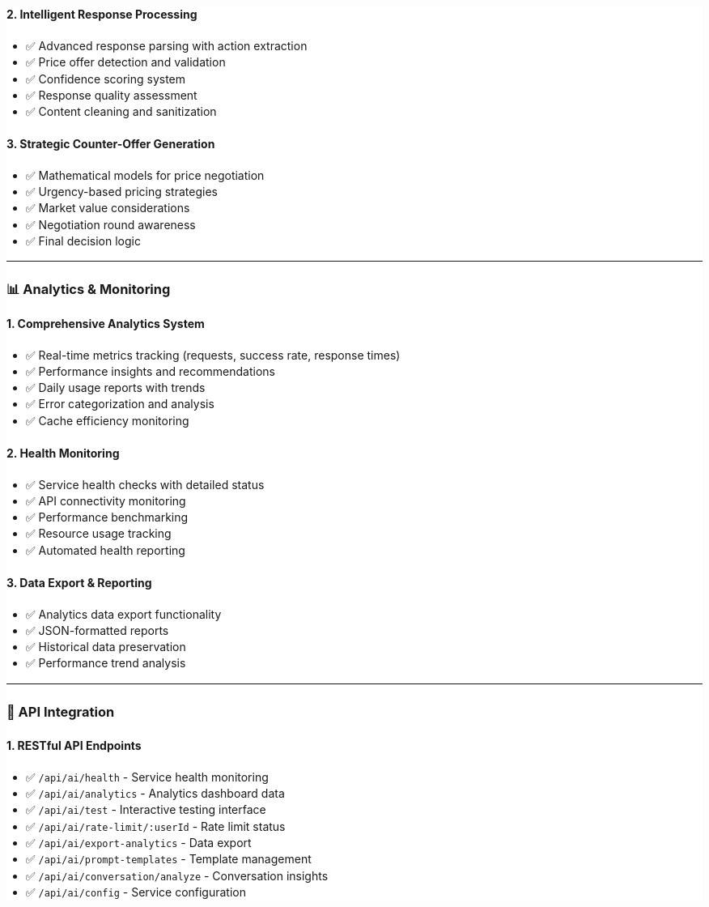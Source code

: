 #### 2. **Intelligent Response Processing**
- ✅ Advanced response parsing with action extraction
- ✅ Price offer detection and validation
- ✅ Confidence scoring system
- ✅ Response quality assessment
- ✅ Content cleaning and sanitization

#### 3. **Strategic Counter-Offer Generation**
- ✅ Mathematical models for price negotiation
- ✅ Urgency-based pricing strategies
- ✅ Market value considerations
- ✅ Negotiation round awareness
- ✅ Final decision logic

---

### 📊 Analytics & Monitoring

#### 1. **Comprehensive Analytics System**
- ✅ Real-time metrics tracking (requests, success rate, response times)
- ✅ Performance insights and recommendations
- ✅ Daily usage reports with trends
- ✅ Error categorization and analysis
- ✅ Cache efficiency monitoring

#### 2. **Health Monitoring**
- ✅ Service health checks with detailed status
- ✅ API connectivity monitoring
- ✅ Performance benchmarking
- ✅ Resource usage tracking
- ✅ Automated health reporting

#### 3. **Data Export & Reporting**
- ✅ Analytics data export functionality
- ✅ JSON-formatted reports
- ✅ Historical data preservation
- ✅ Performance trend analysis

---

### 🔌 API Integration

#### 1. **RESTful API Endpoints**
- ✅ `/api/ai/health` - Service health monitoring
- ✅ `/api/ai/analytics` - Analytics dashboard data
- ✅ `/api/ai/test` - Interactive testing interface
- ✅ `/api/ai/rate-limit/:userId` - Rate limit status
- ✅ `/api/ai/export-analytics` - Data export
- ✅ `/api/ai/prompt-templates` - Template management
- ✅ `/api/ai/conversation/analyze` - Conversation insights
- ✅ `/api/ai/config` - Service configuration
